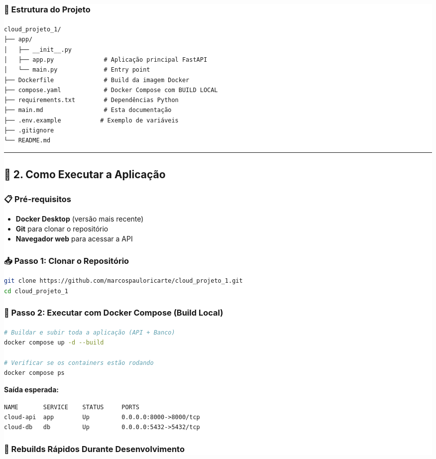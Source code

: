 ### 📁 Estrutura do Projeto

```
cloud_projeto_1/
├── app/
│   ├── __init__.py
│   ├── app.py              # Aplicação principal FastAPI
│   └── main.py             # Entry point
├── Dockerfile              # Build da imagem Docker
├── compose.yaml            # Docker Compose com BUILD LOCAL
├── requirements.txt        # Dependências Python
├── main.md                 # Esta documentação
├── .env.example           # Exemplo de variáveis
├── .gitignore
└── README.md
```

---

## 🚀 2. Como Executar a Aplicação

### 📋 Pré-requisitos

- **Docker Desktop** (versão mais recente)
- **Git** para clonar o repositório
- **Navegador web** para acessar a API

### 📥 Passo 1: Clonar o Repositório

```bash
git clone https://github.com/marcospauloricarte/cloud_projeto_1.git
cd cloud_projeto_1
```

### 🐳 Passo 2: Executar com Docker Compose (Build Local)

```bash
# Buildar e subir toda a aplicação (API + Banco)
docker compose up -d --build

# Verificar se os containers estão rodando
docker compose ps
```

**Saída esperada:**
```
NAME       SERVICE    STATUS     PORTS
cloud-api  app        Up         0.0.0.0:8000->8000/tcp
cloud-db   db         Up         0.0.0.0:5432->5432/tcp
```

### 🔄 Rebuilds Rápidos Durante Desenvolvimento
